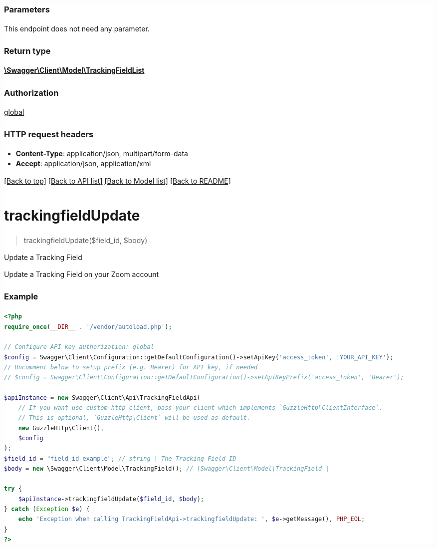 ### Parameters
This endpoint does not need any parameter.

### Return type

[**\Swagger\Client\Model\TrackingFieldList**](../Model/TrackingFieldList.md)

### Authorization

[global](../../README.md#global)

### HTTP request headers

 - **Content-Type**: application/json, multipart/form-data
 - **Accept**: application/json, application/xml

[[Back to top]](#) [[Back to API list]](../../README.md#documentation-for-api-endpoints) [[Back to Model list]](../../README.md#documentation-for-models) [[Back to README]](../../README.md)

# **trackingfieldUpdate**
> trackingfieldUpdate($field_id, $body)

Update a Tracking Field

Update a Tracking Field on your Zoom account

### Example
```php
<?php
require_once(__DIR__ . '/vendor/autoload.php');

// Configure API key authorization: global
$config = Swagger\Client\Configuration::getDefaultConfiguration()->setApiKey('access_token', 'YOUR_API_KEY');
// Uncomment below to setup prefix (e.g. Bearer) for API key, if needed
// $config = Swagger\Client\Configuration::getDefaultConfiguration()->setApiKeyPrefix('access_token', 'Bearer');

$apiInstance = new Swagger\Client\Api\TrackingFieldApi(
    // If you want use custom http client, pass your client which implements `GuzzleHttp\ClientInterface`.
    // This is optional, `GuzzleHttp\Client` will be used as default.
    new GuzzleHttp\Client(),
    $config
);
$field_id = "field_id_example"; // string | The Tracking Field ID
$body = new \Swagger\Client\Model\TrackingField(); // \Swagger\Client\Model\TrackingField | 

try {
    $apiInstance->trackingfieldUpdate($field_id, $body);
} catch (Exception $e) {
    echo 'Exception when calling TrackingFieldApi->trackingfieldUpdate: ', $e->getMessage(), PHP_EOL;
}
?>
```
